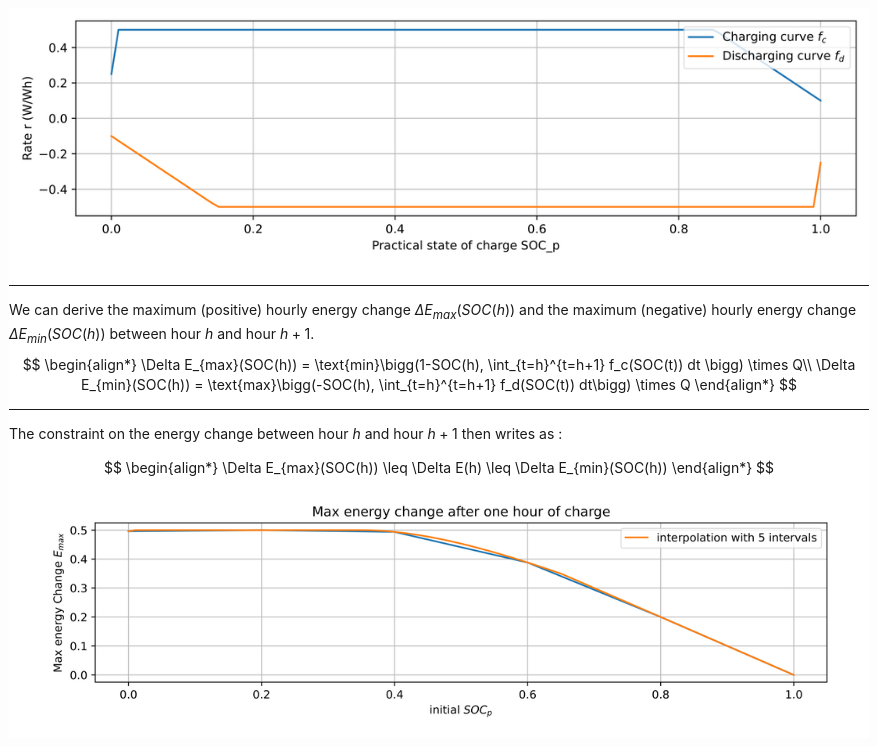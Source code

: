<div style="text-align: center;">
<img src="assets/charging_curve.png" style="height:0.3">
</div>

---

We can derive the maximum (positive) hourly energy change $\Delta E_{max}(SOC(h))$ and the maximum (negative) hourly energy change $\Delta E_{min}(SOC(h))$ between hour $h$ and hour $h+1$. 
$$
\begin{align*}
    \Delta E_{max}(SOC(h)) = \text{min}\bigg(1-SOC(h), \int_{t=h}^{t=h+1} f_c(SOC(t)) dt \bigg) \times Q\\
    \Delta E_{min}(SOC(h)) = \text{max}\bigg(-SOC(h), \int_{t=h}^{t=h+1} f_d(SOC(t)) dt\bigg) \times Q
\end{align*}
$$

---

The constraint on the energy change between hour $h$ and hour $h+1$ then writes as :

$$
\begin{align*}
   \Delta E_{max}(SOC(h)) \leq \Delta E(h) \leq  \Delta E_{min}(SOC(h))
\end{align*}
$$

<div style="text-align: center">
<img src="assets/max_energy_change.png" style="text-align: center; height: 240px">